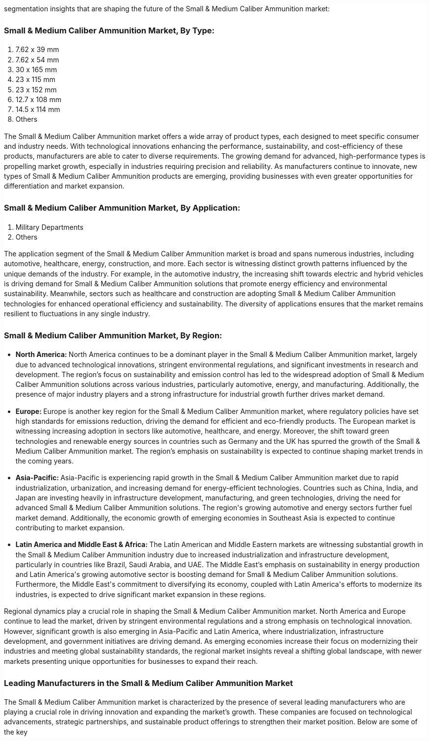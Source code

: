 segmentation insights that are shaping the future of the Small & Medium Caliber Ammunition market:</p><h3><strong>Small & Medium Caliber Ammunition Market, By Type:<br /></strong></h3><ol><li>7.62 x 39 mm<li> 7.62 x 54 mm<li> 30 x 165 mm<li> 23 x 115 mm<li> 23 x 152 mm<li> 12.7 x 108 mm<li> 14.5 x 114 mm<li> Others</li></ol><p>The Small & Medium Caliber Ammunition market offers a wide array of product types, each designed to meet specific consumer and industry needs. With technological innovations enhancing the performance, sustainability, and cost-efficiency of these products, manufacturers are able to cater to diverse requirements. The growing demand for advanced, high-performance types is propelling market growth, especially in industries requiring precision and reliability. As manufacturers continue to innovate, new types of Small & Medium Caliber Ammunition products are emerging, providing businesses with even greater opportunities for differentiation and market expansion.</p><h3>Small & Medium Caliber Ammunition Market,&nbsp;By Application:</h3><ol><li>Military Departments<li> Others</li></ol><p>The application segment of the Small & Medium Caliber Ammunition market is broad and spans numerous industries, including automotive, healthcare, energy, construction, and more. Each sector is witnessing distinct growth patterns influenced by the unique demands of the industry. For example, in the automotive industry, the increasing shift towards electric and hybrid vehicles is driving demand for Small & Medium Caliber Ammunition solutions that promote energy efficiency and environmental sustainability. Meanwhile, sectors such as healthcare and construction are adopting Small & Medium Caliber Ammunition technologies for enhanced operational efficiency and sustainability. The diversity of applications ensures that the market remains resilient to fluctuations in any single industry.</p><h3>Small & Medium Caliber Ammunition Market, By Region:</h3><ul><li><p><strong>North America:&nbsp;</strong>North America continues to be a dominant player in the Small & Medium Caliber Ammunition market, largely due to advanced technological innovations, stringent environmental regulations, and significant investments in research and development. The region&rsquo;s focus on sustainability and emission control has led to the widespread adoption of Small & Medium Caliber Ammunition solutions across various industries, particularly automotive, energy, and manufacturing. Additionally, the presence of major industry players and a strong infrastructure for industrial growth further drives market demand.</p></li><li><p><strong><strong>Europe:&nbsp;</strong></strong>Europe is another key region for the Small & Medium Caliber Ammunition market, where regulatory policies have set high standards for emissions reduction, driving the demand for efficient and eco-friendly products. The European market is witnessing increasing adoption in sectors like automotive, healthcare, and energy. Moreover, the shift toward green technologies and renewable energy sources in countries such as Germany and the UK has spurred the growth of the Small & Medium Caliber Ammunition market. The region&rsquo;s emphasis on sustainability is expected to continue shaping market trends in the coming years.</p></li><li><p><strong><strong>Asia-Pacific:&nbsp;</strong></strong>Asia-Pacific is experiencing rapid growth in the Small & Medium Caliber Ammunition market due to rapid industrialization, urbanization, and increasing demand for energy-efficient technologies. Countries such as China, India, and Japan are investing heavily in infrastructure development, manufacturing, and green technologies, driving the need for advanced Small & Medium Caliber Ammunition solutions. The region's growing automotive and energy sectors further fuel market demand. Additionally, the economic growth of emerging economies in Southeast Asia is expected to continue contributing to market expansion.</p></li><li><p><strong><strong>Latin America and Middle East &amp; Africa:&nbsp;</strong></strong>The Latin American and Middle Eastern markets are witnessing substantial growth in the Small & Medium Caliber Ammunition industry due to increased industrialization and infrastructure development, particularly in countries like Brazil, Saudi Arabia, and UAE. The Middle East&rsquo;s emphasis on sustainability in energy production and Latin America's growing automotive sector is boosting demand for Small & Medium Caliber Ammunition solutions. Furthermore, the Middle East's commitment to diversifying its economy, coupled with Latin America's efforts to modernize its industries, is expected to drive significant market expansion in these regions.</p></li></ul><p>Regional dynamics play a crucial role in shaping the Small & Medium Caliber Ammunition market. North America and Europe continue to lead the market, driven by stringent environmental regulations and a strong emphasis on technological innovation. However, significant growth is also emerging in Asia-Pacific and Latin America, where industrialization, infrastructure development, and government initiatives are driving demand. As emerging economies increase their focus on modernizing their industries and meeting global sustainability standards, the regional market insights reveal a shifting global landscape, with newer markets presenting unique opportunities for businesses to expand their reach.</p><h3><strong>Leading Manufacturers in the Small & Medium Caliber Ammunition Market</strong></h3><p>The Small & Medium Caliber Ammunition market is characterized by the presence of several leading manufacturers who are playing a crucial role in driving innovation and expanding the market&rsquo;s growth. These companies are focused on technological advancements, strategic partnerships, and sustainable product offerings to strengthen their market position. Below are some of the key